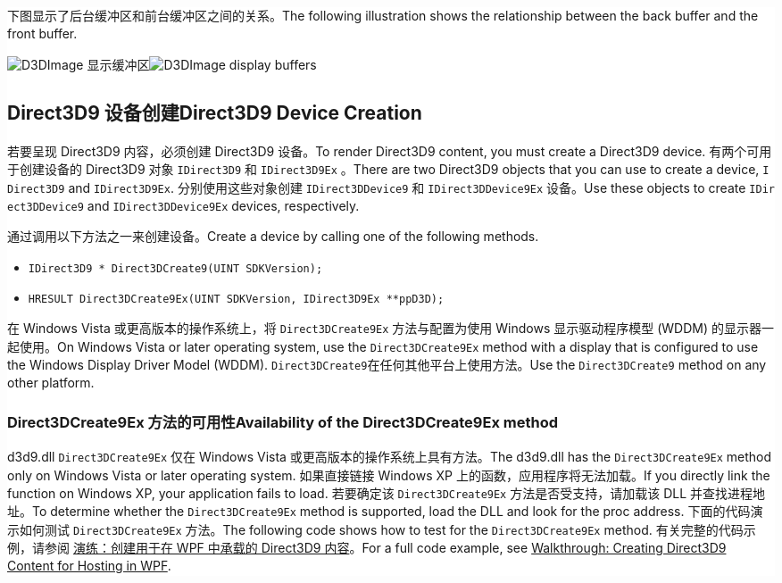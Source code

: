  <span data-ttu-id="44fb2-111">下图显示了后台缓冲区和前台缓冲区之间的关系。</span><span class="sxs-lookup"><span data-stu-id="44fb2-111">The following illustration shows the relationship between the back buffer and the front buffer.</span></span>  
  
 <span data-ttu-id="44fb2-112">![D3DImage 显示缓冲区](./media/d3dimage-buffers.png "D3DImage_buffers")</span><span class="sxs-lookup"><span data-stu-id="44fb2-112">![D3DImage display buffers](./media/d3dimage-buffers.png "D3DImage_buffers")</span></span>  
  
## <a name="direct3d9-device-creation"></a><span data-ttu-id="44fb2-113">Direct3D9 设备创建</span><span class="sxs-lookup"><span data-stu-id="44fb2-113">Direct3D9 Device Creation</span></span>  
 <span data-ttu-id="44fb2-114">若要呈现 Direct3D9 内容，必须创建 Direct3D9 设备。</span><span class="sxs-lookup"><span data-stu-id="44fb2-114">To render Direct3D9 content, you must create a Direct3D9 device.</span></span> <span data-ttu-id="44fb2-115">有两个可用于创建设备的 Direct3D9 对象 `IDirect3D9` 和 `IDirect3D9Ex` 。</span><span class="sxs-lookup"><span data-stu-id="44fb2-115">There are two Direct3D9 objects that you can use to create a device, `IDirect3D9` and `IDirect3D9Ex`.</span></span> <span data-ttu-id="44fb2-116">分别使用这些对象创建 `IDirect3DDevice9` 和 `IDirect3DDevice9Ex` 设备。</span><span class="sxs-lookup"><span data-stu-id="44fb2-116">Use these objects to create `IDirect3DDevice9` and `IDirect3DDevice9Ex` devices, respectively.</span></span>  
  
 <span data-ttu-id="44fb2-117">通过调用以下方法之一来创建设备。</span><span class="sxs-lookup"><span data-stu-id="44fb2-117">Create a device by calling one of the following methods.</span></span>  
  
- `IDirect3D9 * Direct3DCreate9(UINT SDKVersion);`  
  
- `HRESULT Direct3DCreate9Ex(UINT SDKVersion, IDirect3D9Ex **ppD3D);`  
  
 <span data-ttu-id="44fb2-118">在 Windows Vista 或更高版本的操作系统上，将 `Direct3DCreate9Ex` 方法与配置为使用 Windows 显示驱动程序模型 (WDDM) 的显示器一起使用。</span><span class="sxs-lookup"><span data-stu-id="44fb2-118">On Windows Vista or later operating system, use the `Direct3DCreate9Ex` method with a display that is configured to use the Windows Display Driver Model (WDDM).</span></span> <span data-ttu-id="44fb2-119">`Direct3DCreate9`在任何其他平台上使用方法。</span><span class="sxs-lookup"><span data-stu-id="44fb2-119">Use the `Direct3DCreate9` method on any other platform.</span></span>  
  
### <a name="availability-of-the-direct3dcreate9ex-method"></a><span data-ttu-id="44fb2-120">Direct3DCreate9Ex 方法的可用性</span><span class="sxs-lookup"><span data-stu-id="44fb2-120">Availability of the Direct3DCreate9Ex method</span></span>  
 <span data-ttu-id="44fb2-121">d3d9.dll `Direct3DCreate9Ex` 仅在 Windows Vista 或更高版本的操作系统上具有方法。</span><span class="sxs-lookup"><span data-stu-id="44fb2-121">The d3d9.dll has the `Direct3DCreate9Ex` method only on Windows Vista or later operating system.</span></span> <span data-ttu-id="44fb2-122">如果直接链接 Windows XP 上的函数，应用程序将无法加载。</span><span class="sxs-lookup"><span data-stu-id="44fb2-122">If you directly link the function on Windows XP, your application fails to load.</span></span> <span data-ttu-id="44fb2-123">若要确定该 `Direct3DCreate9Ex` 方法是否受支持，请加载该 DLL 并查找进程地址。</span><span class="sxs-lookup"><span data-stu-id="44fb2-123">To determine whether the `Direct3DCreate9Ex` method is supported, load the DLL and look for the proc address.</span></span> <span data-ttu-id="44fb2-124">下面的代码演示如何测试 `Direct3DCreate9Ex` 方法。</span><span class="sxs-lookup"><span data-stu-id="44fb2-124">The following code shows how to test for the `Direct3DCreate9Ex` method.</span></span> <span data-ttu-id="44fb2-125">有关完整的代码示例，请参阅 [演练：创建用于在 WPF 中承载的 Direct3D9 内容](walkthrough-creating-direct3d9-content-for-hosting-in-wpf.md)。</span><span class="sxs-lookup"><span data-stu-id="44fb2-125">For a full code example, see [Walkthrough: Creating Direct3D9 Content for Hosting in WPF](walkthrough-creating-direct3d9-content-for-hosting-in-wpf.md).</span></span>  
  